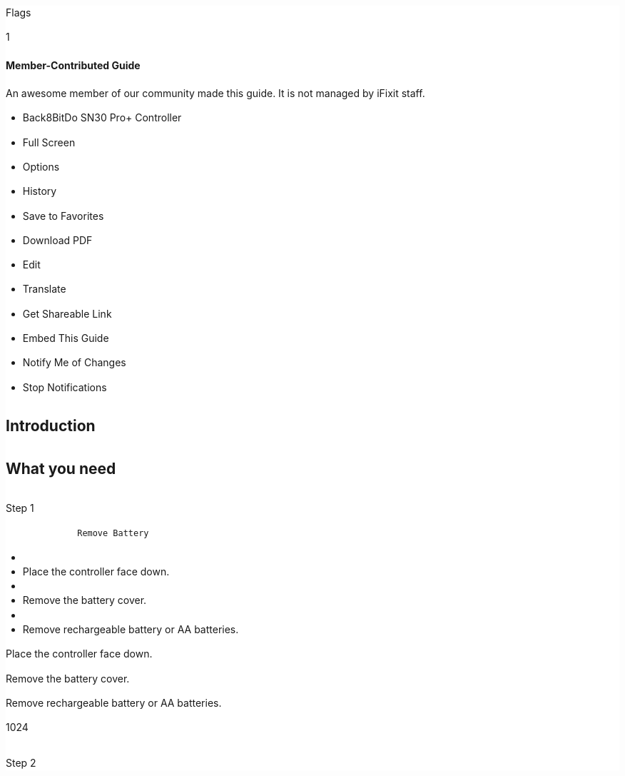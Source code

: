  




Flags
 
1
 
#### Member-Contributed Guide
 
An awesome member of our community made this guide. It is not managed by iFixit staff.
 
- Back8BitDo SN30 Pro+  Controller
 - Full Screen
 - Options

 
- History
 - Save to Favorites
 - Download PDF
 - Edit
 - Translate
 - Get Shareable Link
 - Embed This Guide
 - Notify Me of Changes
 - Stop Notifications

 
## Introduction
 
## What you need
 
## 

Step 1

                  Remove Battery               


 
- 
 - Place the controller face down.
 - 
 - Remove the battery cover.
 - 
 - Remove rechargeable battery or AA batteries.

 
Place the controller face down.
 
Remove the battery cover.
 
Remove rechargeable battery or AA batteries.
 
1024
 
## 

Step 2
